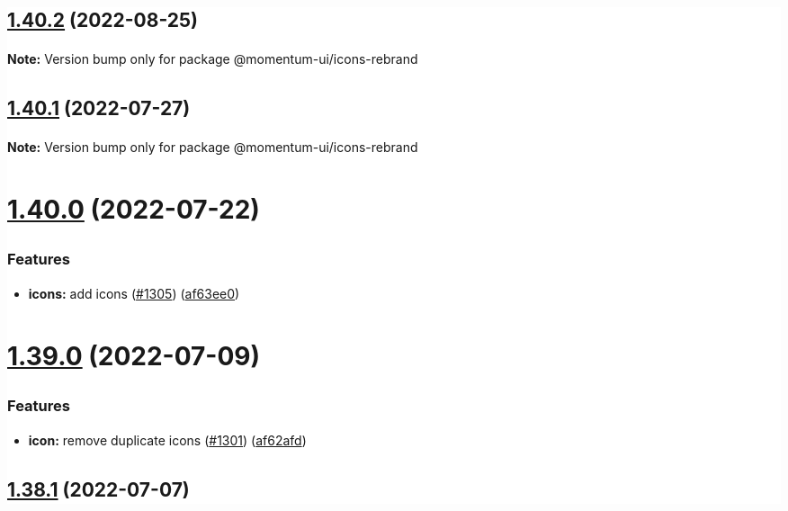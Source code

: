 



## [1.40.2](https://github.com/momentum-design/momentum-ui/compare/@momentum-ui/icons-rebrand@1.40.1...@momentum-ui/icons-rebrand@1.40.2) (2022-08-25)

**Note:** Version bump only for package @momentum-ui/icons-rebrand





## [1.40.1](https://github.com/momentum-design/momentum-ui/compare/@momentum-ui/icons-rebrand@1.40.0...@momentum-ui/icons-rebrand@1.40.1) (2022-07-27)

**Note:** Version bump only for package @momentum-ui/icons-rebrand





# [1.40.0](https://github.com/momentum-design/momentum-ui/compare/@momentum-ui/icons-rebrand@1.39.0...@momentum-ui/icons-rebrand@1.40.0) (2022-07-22)


### Features

* **icons:** add icons ([#1305](https://github.com/momentum-design/momentum-ui/issues/1305)) ([af63ee0](https://github.com/momentum-design/momentum-ui/commit/af63ee024e6485e2d33049b50270564f88d71fa5))





# [1.39.0](https://github.com/momentum-design/momentum-ui/compare/@momentum-ui/icons-rebrand@1.38.1...@momentum-ui/icons-rebrand@1.39.0) (2022-07-09)


### Features

* **icon:**  remove duplicate icons ([#1301](https://github.com/momentum-design/momentum-ui/issues/1301)) ([af62afd](https://github.com/momentum-design/momentum-ui/commit/af62afd9da50b78af1c4a1ca58e5a1ea722902b3))





## [1.38.1](https://github.com/momentum-design/momentum-ui/compare/@momentum-ui/icons-rebrand@1.38.0...@momentum-ui/icons-rebrand@1.38.1) (2022-07-07)

